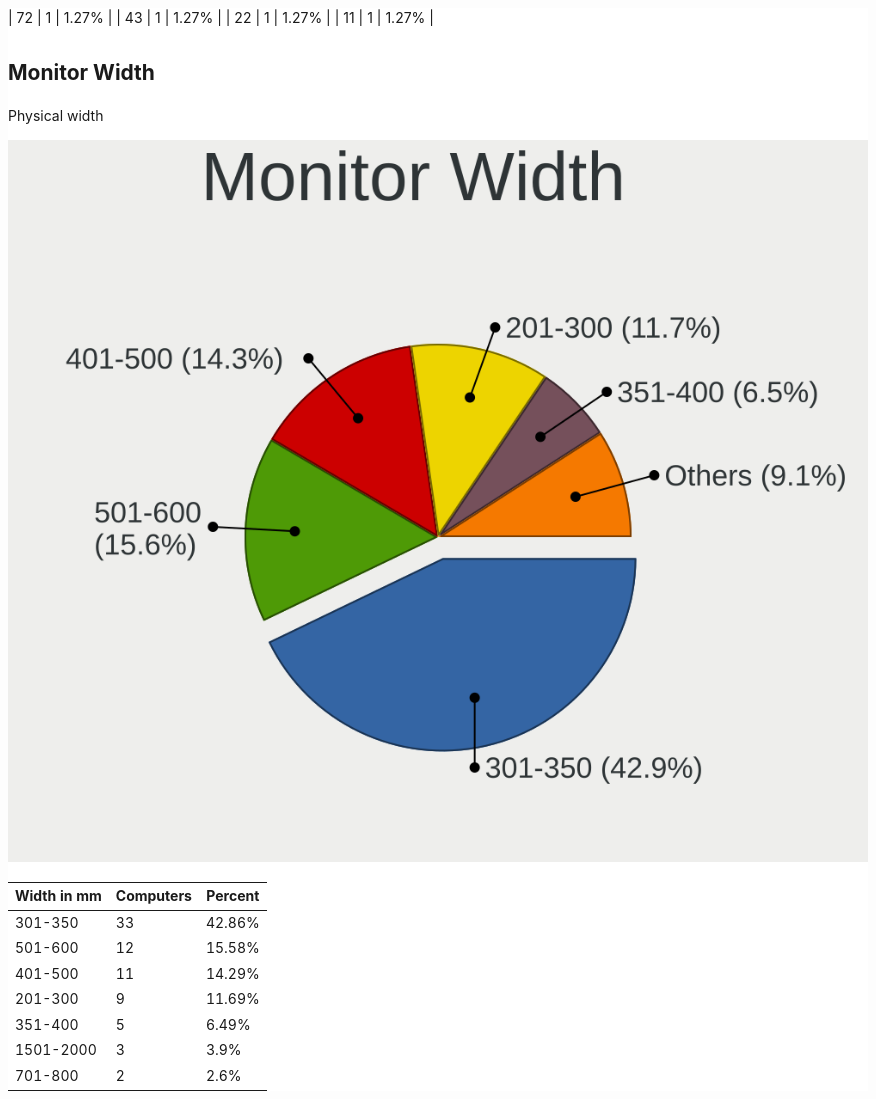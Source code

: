 | 72     | 1         | 1.27%   |
| 43     | 1         | 1.27%   |
| 22     | 1         | 1.27%   |
| 11     | 1         | 1.27%   |

Monitor Width
-------------

Physical width

![Monitor Width](./All/images/pie_chart/mon_width.svg)


| Width in mm | Computers | Percent |
|-------------|-----------|---------|
| 301-350     | 33        | 42.86%  |
| 501-600     | 12        | 15.58%  |
| 401-500     | 11        | 14.29%  |
| 201-300     | 9         | 11.69%  |
| 351-400     | 5         | 6.49%   |
| 1501-2000   | 3         | 3.9%    |
| 701-800     | 2         | 2.6%    |